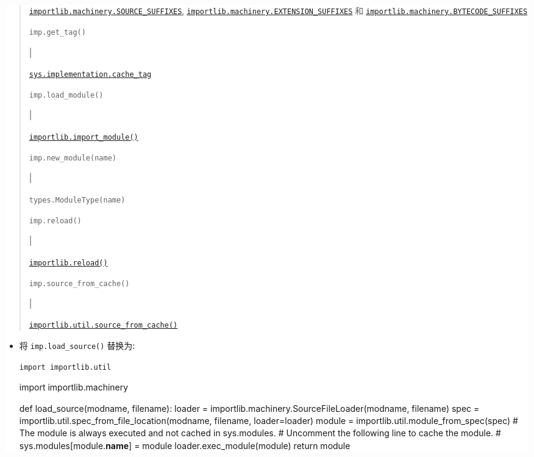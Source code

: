 > [`importlib.machinery.SOURCE_SUFFIXES`](importlib.md#importlib.machinery.SOURCE_SUFFIXES "importlib.machinery.SOURCE_SUFFIXES"), [`importlib.machinery.EXTENSION_SUFFIXES`](importlib.md#importlib.machinery.EXTENSION_SUFFIXES "importlib.machinery.EXTENSION_SUFFIXES") 和 [`importlib.machinery.BYTECODE_SUFFIXES`](importlib.md#importlib.machinery.BYTECODE_SUFFIXES "importlib.machinery.BYTECODE_SUFFIXES")  
>  
> `imp.get_tag()`
>
> |
>
> [`sys.implementation.cache_tag`](3.标准库/sys.md#sys.implementation "sys.implementation")  
>  
> `imp.load_module()`
>
> |
>
> [`importlib.import_module()`](importlib.md#importlib.import_module "importlib.import_module")  
>  
> `imp.new_module(name)`
>
> |
>
> `types.ModuleType(name)`  
>  
> `imp.reload()`
>
> |
>
> [`importlib.reload()`](importlib.md#importlib.reload "importlib.reload")  
>  
> `imp.source_from_cache()`
>
> |
>
> [`importlib.util.source_from_cache()`](importlib.md#importlib.util.source_from_cache "importlib.util.source_from_cache")  
  
  * 将 `imp.load_source()` 替换为:
    
        import importlib.util
    import importlib.machinery
    
    def load_source(modname, filename):
        loader = importlib.machinery.SourceFileLoader(modname, filename)
        spec = importlib.util.spec_from_file_location(modname, filename, loader=loader)
        module = importlib.util.module_from_spec(spec)
        # The module is always executed and not cached in sys.modules.
        # Uncomment the following line to cache the module.
        # sys.modules[module.__name__] = module
        loader.exec_module(module)
        return module
    